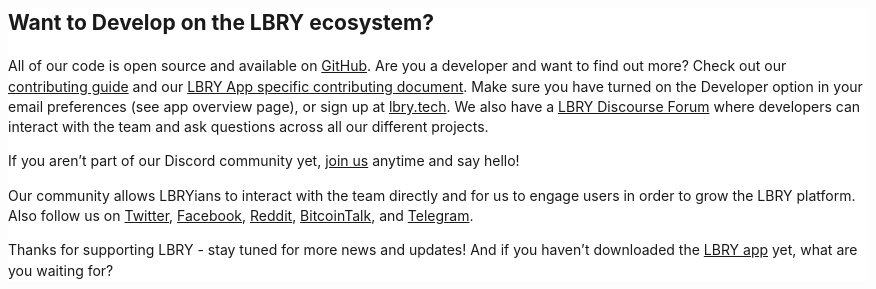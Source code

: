 ## Want to Develop on the LBRY ecosystem?
All of our code is open source and available on [GitHub](https://github.com/lbryio). Are you a developer and want to find out more? Check out our [contributing guide](https://lbry.tech/contribute) and our [LBRY App specific contributing document](https://github.com/lbryio/lbry-app/blob/master/CONTRIBUTING.md). Make sure you have turned on the Developer option in your email preferences (see app overview page), or sign up at [lbry.tech](https://lbry.tech). We also have a [LBRY Discourse Forum](https://discourse.lbry.io) where developers can interact with the team and ask questions across all our different projects. 

If you aren’t part of our Discord community yet, [join us](https://chat.lbry.com) anytime and say hello! 

Our community allows LBRYians to interact with the team directly and for us to engage users in order to grow the LBRY platform. Also follow us on [Twitter](https://twitter.com/lbryio), [Facebook](https://facebook.com/lbryio), [Reddit](https://www.reddit.com/r/lbry), [BitcoinTalk](https://bitcointalk.org/index.php?topic=5116826.new#new), and [Telegram](https://t.me/lbryofficial). 

Thanks for supporting LBRY - stay tuned for more news and updates! And if you haven’t downloaded the [LBRY app](https://lbry.com/get?auto=1) yet, what are you waiting for?
